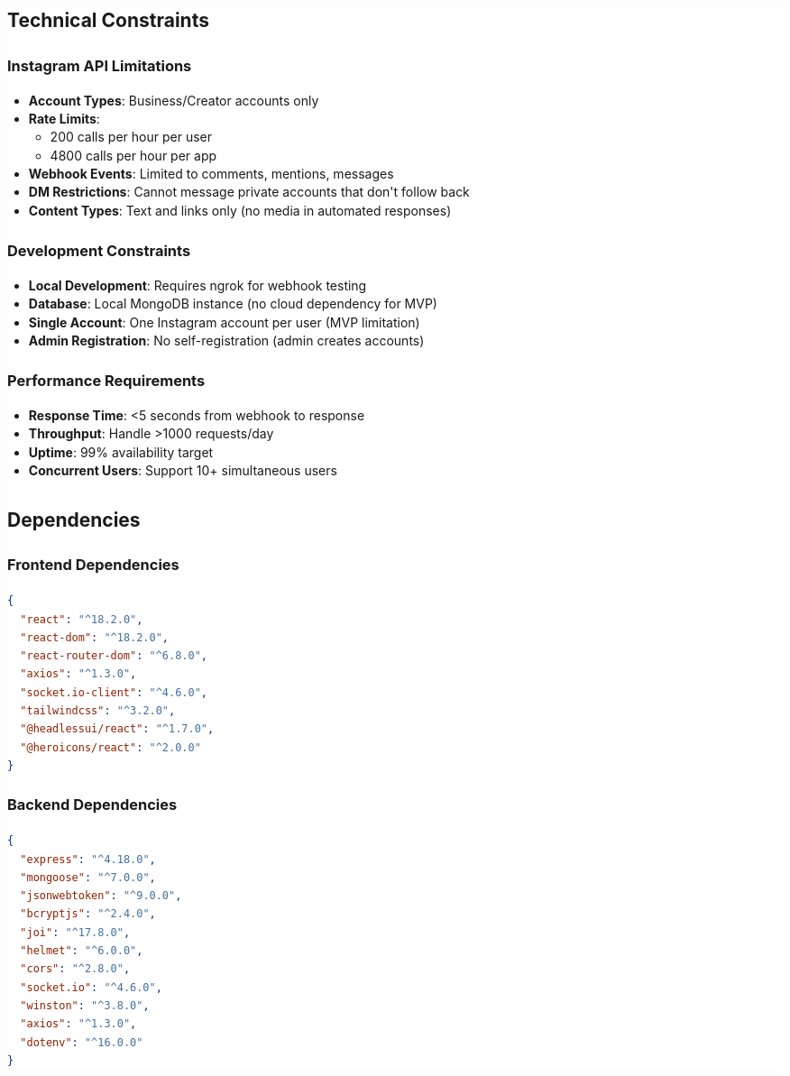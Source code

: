 ## Technical Constraints

### Instagram API Limitations
- **Account Types**: Business/Creator accounts only
- **Rate Limits**: 
  - 200 calls per hour per user
  - 4800 calls per hour per app
- **Webhook Events**: Limited to comments, mentions, messages
- **DM Restrictions**: Cannot message private accounts that don't follow back
- **Content Types**: Text and links only (no media in automated responses)

### Development Constraints
- **Local Development**: Requires ngrok for webhook testing
- **Database**: Local MongoDB instance (no cloud dependency for MVP)
- **Single Account**: One Instagram account per user (MVP limitation)
- **Admin Registration**: No self-registration (admin creates accounts)

### Performance Requirements
- **Response Time**: <5 seconds from webhook to response
- **Throughput**: Handle >1000 requests/day
- **Uptime**: 99% availability target
- **Concurrent Users**: Support 10+ simultaneous users

## Dependencies

### Frontend Dependencies
```json
{
  "react": "^18.2.0",
  "react-dom": "^18.2.0",
  "react-router-dom": "^6.8.0",
  "axios": "^1.3.0",
  "socket.io-client": "^4.6.0",
  "tailwindcss": "^3.2.0",
  "@headlessui/react": "^1.7.0",
  "@heroicons/react": "^2.0.0"
}
```

### Backend Dependencies
```json
{
  "express": "^4.18.0",
  "mongoose": "^7.0.0",
  "jsonwebtoken": "^9.0.0",
  "bcryptjs": "^2.4.0",
  "joi": "^17.8.0",
  "helmet": "^6.0.0",
  "cors": "^2.8.0",
  "socket.io": "^4.6.0",
  "winston": "^3.8.0",
  "axios": "^1.3.0",
  "dotenv": "^16.0.0"
}
```
